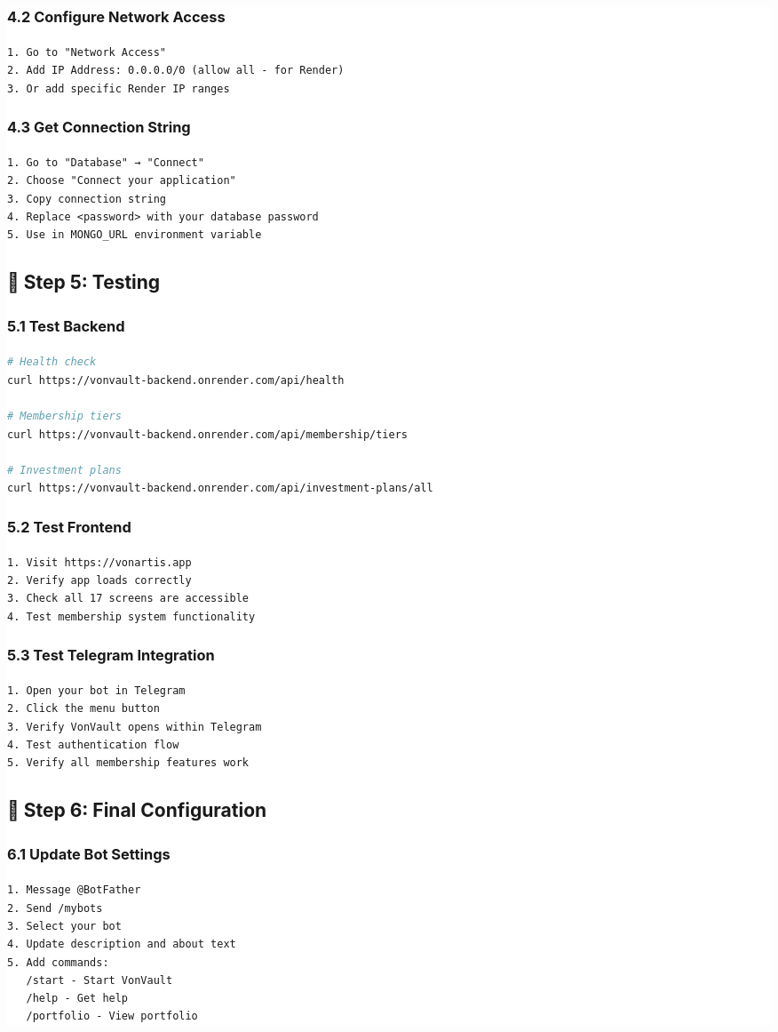 ### 4.2 Configure Network Access
```
1. Go to "Network Access"
2. Add IP Address: 0.0.0.0/0 (allow all - for Render)
3. Or add specific Render IP ranges
```

### 4.3 Get Connection String
```
1. Go to "Database" → "Connect"
2. Choose "Connect your application"
3. Copy connection string
4. Replace <password> with your database password
5. Use in MONGO_URL environment variable
```

## 🧪 Step 5: Testing

### 5.1 Test Backend
```bash
# Health check
curl https://vonvault-backend.onrender.com/api/health

# Membership tiers
curl https://vonvault-backend.onrender.com/api/membership/tiers

# Investment plans
curl https://vonvault-backend.onrender.com/api/investment-plans/all
```

### 5.2 Test Frontend
```
1. Visit https://vonartis.app
2. Verify app loads correctly
3. Check all 17 screens are accessible
4. Test membership system functionality
```

### 5.3 Test Telegram Integration
```
1. Open your bot in Telegram
2. Click the menu button
3. Verify VonVault opens within Telegram
4. Test authentication flow
5. Verify all membership features work
```

## 🎯 Step 6: Final Configuration

### 6.1 Update Bot Settings
```
1. Message @BotFather
2. Send /mybots
3. Select your bot
4. Update description and about text
5. Add commands:
   /start - Start VonVault
   /help - Get help
   /portfolio - View portfolio
```
